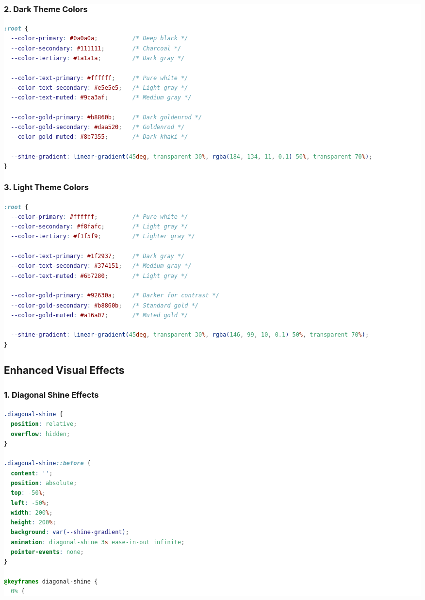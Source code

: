 ### 2. Dark Theme Colors
```css
:root {
  --color-primary: #0a0a0a;          /* Deep black */
  --color-secondary: #111111;        /* Charcoal */
  --color-tertiary: #1a1a1a;         /* Dark gray */
  
  --color-text-primary: #ffffff;     /* Pure white */
  --color-text-secondary: #e5e5e5;   /* Light gray */
  --color-text-muted: #9ca3af;       /* Medium gray */
  
  --color-gold-primary: #b8860b;     /* Dark goldenrod */
  --color-gold-secondary: #daa520;   /* Goldenrod */
  --color-gold-muted: #8b7355;       /* Dark khaki */
  
  --shine-gradient: linear-gradient(45deg, transparent 30%, rgba(184, 134, 11, 0.1) 50%, transparent 70%);
}
```

### 3. Light Theme Colors
```css
:root {
  --color-primary: #ffffff;          /* Pure white */
  --color-secondary: #f8fafc;        /* Light gray */
  --color-tertiary: #f1f5f9;         /* Lighter gray */
  
  --color-text-primary: #1f2937;     /* Dark gray */
  --color-text-secondary: #374151;   /* Medium gray */
  --color-text-muted: #6b7280;       /* Light gray */
  
  --color-gold-primary: #92630a;     /* Darker for contrast */
  --color-gold-secondary: #b8860b;   /* Standard gold */
  --color-gold-muted: #a16a07;       /* Muted gold */
  
  --shine-gradient: linear-gradient(45deg, transparent 30%, rgba(146, 99, 10, 0.1) 50%, transparent 70%);
}
```

## Enhanced Visual Effects

### 1. Diagonal Shine Effects
```css
.diagonal-shine {
  position: relative;
  overflow: hidden;
}

.diagonal-shine::before {
  content: '';
  position: absolute;
  top: -50%;
  left: -50%;
  width: 200%;
  height: 200%;
  background: var(--shine-gradient);
  animation: diagonal-shine 3s ease-in-out infinite;
  pointer-events: none;
}

@keyframes diagonal-shine {
  0% {
```